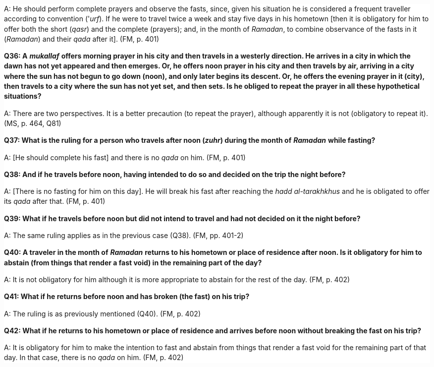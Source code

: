 A: He should perform complete prayers and observe the fasts, since,
given his situation he is considered a frequent traveller according to
convention ('*urf*). If he were to travel twice a week and stay five
days in his hometown [then it is obligatory for him to offer both the
short (*qasr*) and the complete (prayers); and, in the month of
*Ramadan*, to combine observance of the fasts in it (*Ramadan*) and
their *qada* after it]. (FM, p. 401)

**Q36: A** ***mukallaf*** **offers morning prayer in his city and then
travels in a westerly direction. He arrives in a city in which the dawn
has not yet appeared and then emerges. Or, he offers noon prayer in his
city and then travels by air, arriving in a city where the sun has not
begun to go down (noon), and only later begins its descent. Or, he
offers the evening prayer in it (city), then travels to a city where the
sun has not yet set, and then sets. Is he obliged to repeat the prayer
in all these hypothetical situations?**

A: There are two perspectives. It is a better precaution (to repeat the
prayer), although apparently it is not (obligatory to repeat it). (MS,
p. 464, Q81)

**Q37: What is the ruling for a person who travels after noon
(*****zuhr*****) during the month of** ***Ramadan*** **while fasting?**

A: [He should complete his fast] and there is no *qada* on him. (FM, p.
401)

**Q38: And if he travels before noon, having intended to do so and
decided on the trip the night before?**

A: [There is no fasting for him on this day]. He will break his fast
after reaching the *hadd al-tarakhkhus* and he is obligated to offer its
*qada* after that. (FM, p. 401)

**Q39: What if he travels before noon but did not intend to travel and
had not decided on it the night before?**

A: The same ruling applies as in the previous case (Q38). (FM, pp.
401-2)

**Q40: A traveler in the month of** ***Ramadan*** **returns to his
hometown or place of residence after noon. Is it obligatory for him to
abstain (from things that render a fast void) in the remaining part of
the day?**

A: It is not obligatory for him although it is more appropriate to
abstain for the rest of the day. (FM, p. 402)

**Q41: What if he returns before noon and has broken (the fast) on his
trip?**

A: The ruling is as previously mentioned (Q40). (FM, p. 402)

**Q42: What if he returns to his hometown or place of residence and
arrives before noon without breaking the fast on his trip?**

A: It is obligatory for him to make the intention to fast and abstain
from things that render a fast void for the remaining part of that day.
In that case, there is no *qada* on him. (FM, p. 402)
